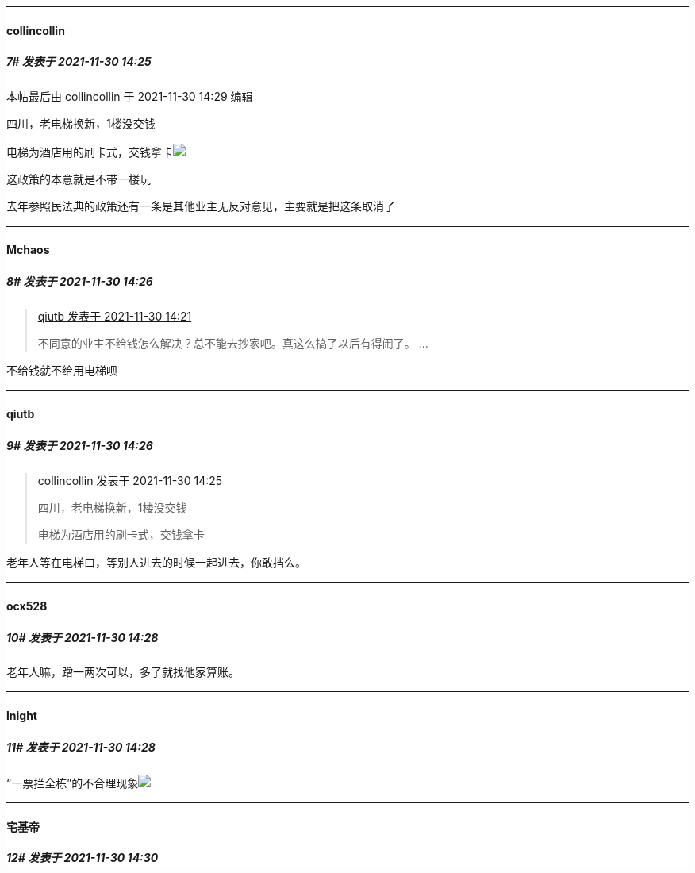 *****

####  collincollin  
##### 7#       发表于 2021-11-30 14:25

 本帖最后由 collincollin 于 2021-11-30 14:29 编辑 

四川，老电梯换新，1楼没交钱

电梯为酒店用的刷卡式，交钱拿卡<img src="https://static.saraba1st.com/image/smiley/face2017/067.png" referrerpolicy="no-referrer">

这政策的本意就是不带一楼玩

去年参照民法典的政策还有一条是其他业主无反对意见，主要就是把这条取消了

*****

####  Mchaos  
##### 8#       发表于 2021-11-30 14:26

<blockquote><a href="httphttps://bbs.saraba1st.com/2b/forum.php?mod=redirect&amp;goto=findpost&amp;pid=53757306&amp;ptid=2040123" target="_blank">qiutb 发表于 2021-11-30 14:21</a>

不同意的业主不给钱怎么解决？总不能去抄家吧。真这么搞了以后有得闹了。 ...</blockquote>
不给钱就不给用电梯呗

*****

####  qiutb  
##### 9#       发表于 2021-11-30 14:26

<blockquote><a href="httphttps://bbs.saraba1st.com/2b/forum.php?mod=redirect&amp;goto=findpost&amp;pid=53757352&amp;ptid=2040123" target="_blank">collincollin 发表于 2021-11-30 14:25</a>

四川，老电梯换新，1楼没交钱

电梯为酒店用的刷卡式，交钱拿卡</blockquote>
老年人等在电梯口，等别人进去的时候一起进去，你敢挡么。

*****

####  ocx528  
##### 10#       发表于 2021-11-30 14:28

老年人嘛，蹭一两次可以，多了就找他家算账。

*****

####  lnight  
##### 11#       发表于 2021-11-30 14:28

“一票拦全栋”的不合理现象<img src="https://static.saraba1st.com/image/smiley/face2017/049.png" referrerpolicy="no-referrer">

*****

####  宅基帝  
##### 12#       发表于 2021-11-30 14:30
